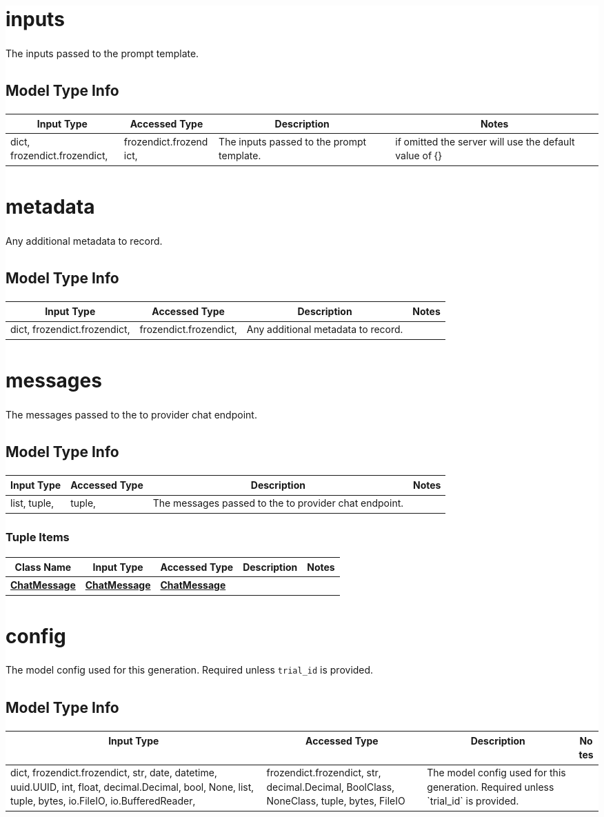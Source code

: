 # inputs

The inputs passed to the prompt template.

## Model Type Info
Input Type | Accessed Type | Description | Notes
------------ | ------------- | ------------- | -------------
dict, frozendict.frozendict,  | frozendict.frozendict,  | The inputs passed to the prompt template. | if omitted the server will use the default value of {}

# metadata

Any additional metadata to record.

## Model Type Info
Input Type | Accessed Type | Description | Notes
------------ | ------------- | ------------- | -------------
dict, frozendict.frozendict,  | frozendict.frozendict,  | Any additional metadata to record. | 

# messages

The messages passed to the to provider chat endpoint.

## Model Type Info
Input Type | Accessed Type | Description | Notes
------------ | ------------- | ------------- | -------------
list, tuple,  | tuple,  | The messages passed to the to provider chat endpoint. | 

### Tuple Items
Class Name | Input Type | Accessed Type | Description | Notes
------------- | ------------- | ------------- | ------------- | -------------
[**ChatMessage**](ChatMessage.md) | [**ChatMessage**](ChatMessage.md) | [**ChatMessage**](ChatMessage.md) |  | 

# config

The model config used for this generation. Required unless `trial_id` is provided.

## Model Type Info
Input Type | Accessed Type | Description | Notes
------------ | ------------- | ------------- | -------------
dict, frozendict.frozendict, str, date, datetime, uuid.UUID, int, float, decimal.Decimal, bool, None, list, tuple, bytes, io.FileIO, io.BufferedReader,  | frozendict.frozendict, str, decimal.Decimal, BoolClass, NoneClass, tuple, bytes, FileIO | The model config used for this generation. Required unless &#x60;trial_id&#x60; is provided. | 
